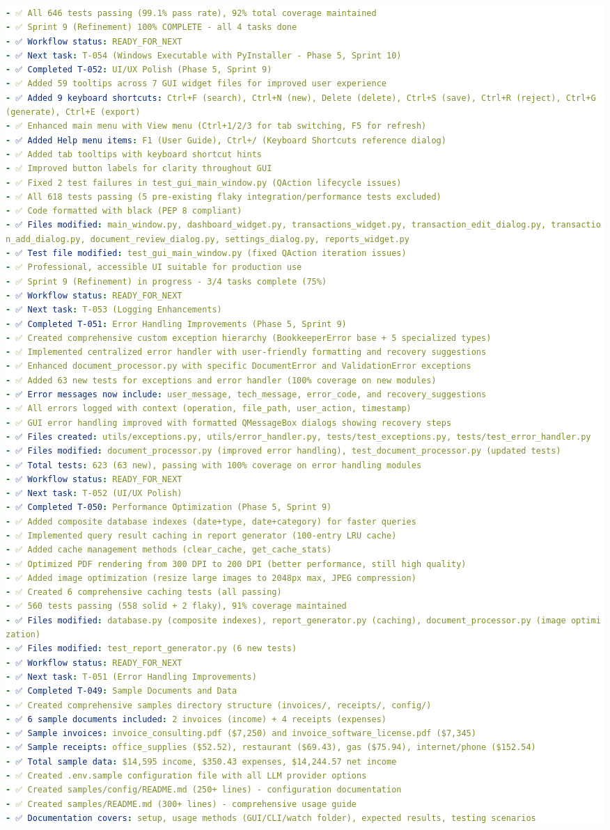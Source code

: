 ```yaml
- ✅ All 646 tests passing (99.1% pass rate), 92% total coverage maintained
- ✅ Sprint 9 (Refinement) 100% COMPLETE - all 4 tasks done
- ✅ Workflow status: READY_FOR_NEXT
- ✅ Next task: T-054 (Windows Executable with PyInstaller - Phase 5, Sprint 10)
- ✅ Completed T-052: UI/UX Polish (Phase 5, Sprint 9)
- ✅ Added 59 tooltips across 7 GUI widget files for improved user experience
- ✅ Added 9 keyboard shortcuts: Ctrl+F (search), Ctrl+N (new), Delete (delete), Ctrl+S (save), Ctrl+R (reject), Ctrl+G (generate), Ctrl+E (export)
- ✅ Enhanced main menu with View menu (Ctrl+1/2/3 for tab switching, F5 for refresh)
- ✅ Added Help menu items: F1 (User Guide), Ctrl+/ (Keyboard Shortcuts reference dialog)
- ✅ Added tab tooltips with keyboard shortcut hints
- ✅ Improved button labels for clarity throughout GUI
- ✅ Fixed 2 test failures in test_gui_main_window.py (QAction lifecycle issues)
- ✅ All 618 tests passing (5 pre-existing flaky integration/performance tests excluded)
- ✅ Code formatted with black (PEP 8 compliant)
- ✅ Files modified: main_window.py, dashboard_widget.py, transactions_widget.py, transaction_edit_dialog.py, transaction_add_dialog.py, document_review_dialog.py, settings_dialog.py, reports_widget.py
- ✅ Test file modified: test_gui_main_window.py (fixed QAction iteration issues)
- ✅ Professional, accessible UI suitable for production use
- ✅ Sprint 9 (Refinement) in progress - 3/4 tasks complete (75%)
- ✅ Workflow status: READY_FOR_NEXT
- ✅ Next task: T-053 (Logging Enhancements)
- ✅ Completed T-051: Error Handling Improvements (Phase 5, Sprint 9)
- ✅ Created comprehensive custom exception hierarchy (BookkeeperError base + 5 specialized types)
- ✅ Implemented centralized error handler with user-friendly formatting and recovery suggestions
- ✅ Enhanced document_processor.py with specific DocumentError and ValidationError exceptions
- ✅ Added 63 new tests for exceptions and error handler (100% coverage on new modules)
- ✅ Error messages now include: user_message, tech_message, error_code, and recovery_suggestions
- ✅ All errors logged with context (operation, file_path, user_action, timestamp)
- ✅ GUI error handling improved with formatted QMessageBox dialogs showing recovery steps
- ✅ Files created: utils/exceptions.py, utils/error_handler.py, tests/test_exceptions.py, tests/test_error_handler.py
- ✅ Files modified: document_processor.py (improved error handling), test_document_processor.py (updated tests)
- ✅ Total tests: 623 (63 new), passing with 100% coverage on error handling modules
- ✅ Workflow status: READY_FOR_NEXT
- ✅ Next task: T-052 (UI/UX Polish)
- ✅ Completed T-050: Performance Optimization (Phase 5, Sprint 9)
- ✅ Added composite database indexes (date+type, date+category) for faster queries
- ✅ Implemented query result caching in report generator (100-entry LRU cache)
- ✅ Added cache management methods (clear_cache, get_cache_stats)
- ✅ Optimized PDF rendering from 300 DPI to 200 DPI (better performance, still high quality)
- ✅ Added image optimization (resize large images to 2048px max, JPEG compression)
- ✅ Created 6 comprehensive caching tests (all passing)
- ✅ 560 tests passing (558 solid + 2 flaky), 91% coverage maintained
- ✅ Files modified: database.py (composite indexes), report_generator.py (caching), document_processor.py (image optimization)
- ✅ Files modified: test_report_generator.py (6 new tests)
- ✅ Workflow status: READY_FOR_NEXT
- ✅ Next task: T-051 (Error Handling Improvements)
- ✅ Completed T-049: Sample Documents and Data
- ✅ Created comprehensive samples directory structure (invoices/, receipts/, config/)
- ✅ 6 sample documents included: 2 invoices (income) + 4 receipts (expenses)
- ✅ Sample invoices: invoice_consulting.pdf ($7,250) and invoice_software_license.pdf ($7,345)
- ✅ Sample receipts: office_supplies ($52.52), restaurant ($69.43), gas ($75.94), internet/phone ($152.54)
- ✅ Total sample data: $14,595 income, $350.43 expenses, $14,244.57 net income
- ✅ Created .env.sample configuration file with all LLM provider options
- ✅ Created samples/config/README.md (250+ lines) - configuration documentation
- ✅ Created samples/README.md (300+ lines) - comprehensive usage guide
- ✅ Documentation covers: setup, usage methods (GUI/CLI/watch folder), expected results, testing scenarios
```